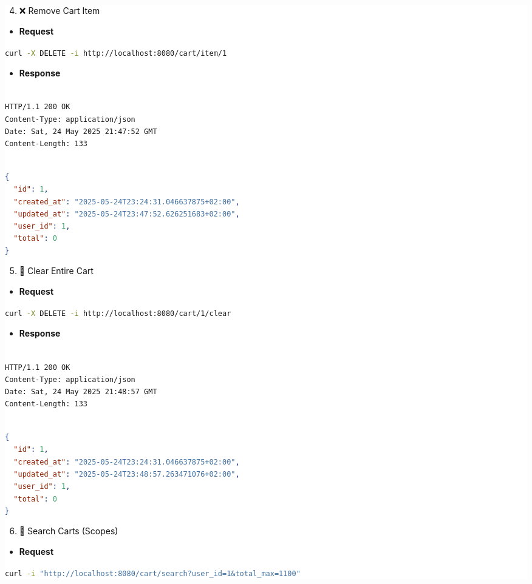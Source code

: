 4. ❌ Remove Cart Item

- **Request**

```bash
curl -X DELETE -i http://localhost:8080/cart/item/1
```

- **Response**

<pre> <code>
HTTP/1.1 200 OK
Content-Type: application/json
Date: Sat, 24 May 2025 21:47:52 GMT
Content-Length: 133
</code> </pre>

```json
{
  "id": 1,
  "created_at": "2025-05-24T23:24:31.046637875+02:00",
  "updated_at": "2025-05-24T23:47:52.626251683+02:00",
  "user_id": 1,
  "total": 0
}
```
5. 🧹 Clear Entire Cart

- **Request**

```bash
curl -X DELETE -i http://localhost:8080/cart/1/clear
```

- **Response**

<pre> <code>
HTTP/1.1 200 OK
Content-Type: application/json
Date: Sat, 24 May 2025 21:48:57 GMT
Content-Length: 133
</code> </pre>

```json
{
  "id": 1,
  "created_at": "2025-05-24T23:24:31.046637875+02:00",
  "updated_at": "2025-05-24T23:48:57.263471076+02:00",
  "user_id": 1,
  "total": 0
}
```

6. 🧭 Search Carts (Scopes)

- **Request**

```bash
curl -i "http://localhost:8080/cart/search?user_id=1&total_max=1100"
```

